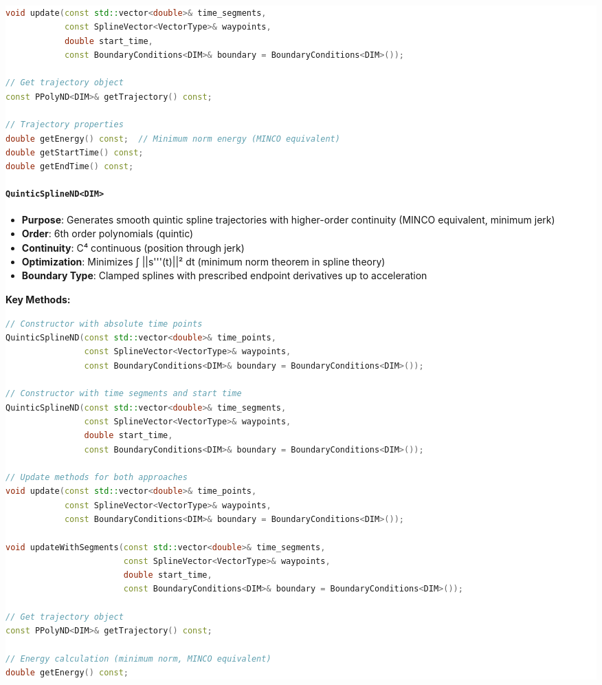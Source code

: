 ```cpp
void update(const std::vector<double>& time_segments,
            const SplineVector<VectorType>& waypoints,
            double start_time,
            const BoundaryConditions<DIM>& boundary = BoundaryConditions<DIM>());

// Get trajectory object
const PPolyND<DIM>& getTrajectory() const;

// Trajectory properties
double getEnergy() const;  // Minimum norm energy (MINCO equivalent)
double getStartTime() const;
double getEndTime() const;
```

#### `QuinticSplineND<DIM>`
- **Purpose**: Generates smooth quintic spline trajectories with higher-order continuity (MINCO equivalent, minimum jerk)
- **Order**: 6th order polynomials (quintic)
- **Continuity**: C⁴ continuous (position through jerk)
- **Optimization**: Minimizes ∫ ||s'''(t)||² dt (minimum norm theorem in spline theory)
- **Boundary Type**: Clamped splines with prescribed endpoint derivatives up to acceleration

**Key Methods:**
```cpp
// Constructor with absolute time points
QuinticSplineND(const std::vector<double>& time_points,
                const SplineVector<VectorType>& waypoints,
                const BoundaryConditions<DIM>& boundary = BoundaryConditions<DIM>());

// Constructor with time segments and start time
QuinticSplineND(const std::vector<double>& time_segments,
                const SplineVector<VectorType>& waypoints,
                double start_time,
                const BoundaryConditions<DIM>& boundary = BoundaryConditions<DIM>());

// Update methods for both approaches
void update(const std::vector<double>& time_points,
            const SplineVector<VectorType>& waypoints,
            const BoundaryConditions<DIM>& boundary = BoundaryConditions<DIM>());

void updateWithSegments(const std::vector<double>& time_segments,
                        const SplineVector<VectorType>& waypoints,
                        double start_time,
                        const BoundaryConditions<DIM>& boundary = BoundaryConditions<DIM>());

// Get trajectory object
const PPolyND<DIM>& getTrajectory() const;

// Energy calculation (minimum norm, MINCO equivalent)
double getEnergy() const;
```
